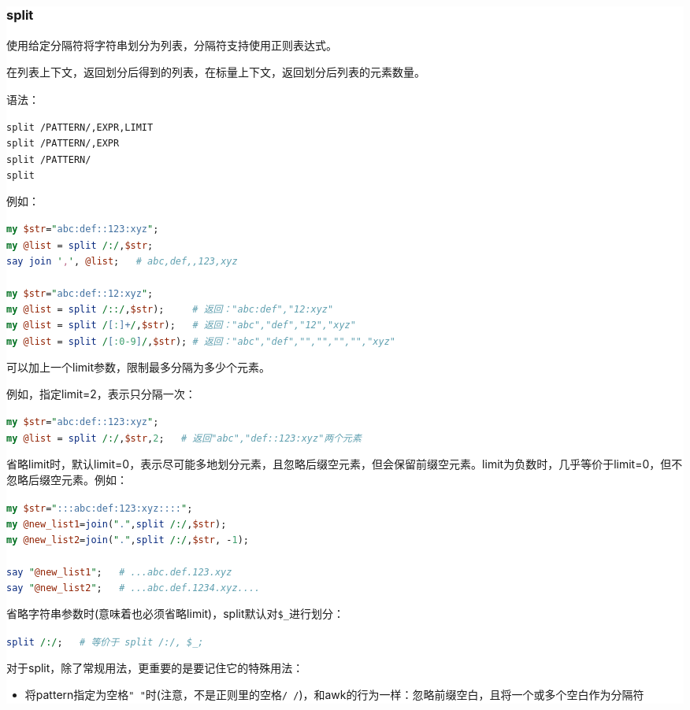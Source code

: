 <a name="perl_split"></a>

### split

使用给定分隔符将字符串划分为列表，分隔符支持使用正则表达式。

在列表上下文，返回划分后得到的列表，在标量上下文，返回划分后列表的元素数量。

语法：

```
split /PATTERN/,EXPR,LIMIT
split /PATTERN/,EXPR
split /PATTERN/
split
```

例如：

```perl
my $str="abc:def::123:xyz";
my @list = split /:/,$str;
say join ',', @list;   # abc,def,,123,xyz

my $str="abc:def::12:xyz";
my @list = split /::/,$str);     # 返回："abc:def","12:xyz"
my @list = split /[:]+/,$str);   # 返回："abc","def","12","xyz"
my @list = split /[:0-9]/,$str); # 返回："abc","def","","","","","xyz"
```

可以加上一个limit参数，限制最多分隔为多少个元素。

例如，指定limit=2，表示只分隔一次：

```perl
my $str="abc:def::123:xyz";
my @list = split /:/,$str,2;   # 返回"abc","def::123:xyz"两个元素
```

省略limit时，默认limit=0，表示尽可能多地划分元素，且忽略后缀空元素，但会保留前缀空元素。limit为负数时，几乎等价于limit=0，但不忽略后缀空元素。例如：

```perl
my $str=":::abc:def:123:xyz::::";
my @new_list1=join(".",split /:/,$str);
my @new_list2=join(".",split /:/,$str, -1);

say "@new_list1";   # ...abc.def.123.xyz
say "@new_list2";   # ...abc.def.1234.xyz....
```

省略字符串参数时(意味着也必须省略limit)，split默认对`$_`进行划分：

```perl
split /:/;   # 等价于 split /:/, $_;
```

对于split，除了常规用法，更重要的是要记住它的特殊用法：

- 将pattern指定为空格`" "`时(注意，不是正则里的空格`/ /`)，和awk的行为一样：忽略前缀空白，且将一个或多个空白作为分隔符  
